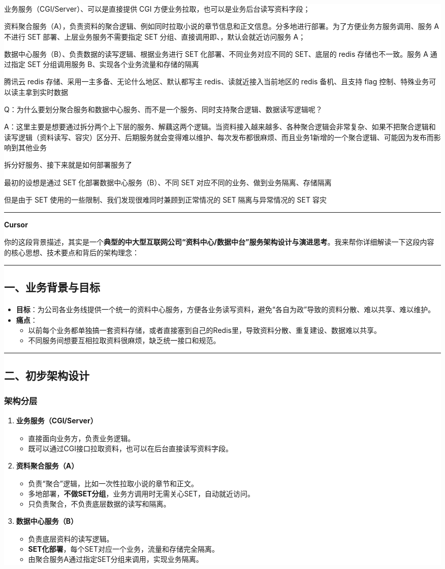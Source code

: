 业务服务（CGI/Server）、可以是直接提供 CGI 方便业务拉取，也可以是业务后台读写资料字段；

资料聚合服务（A），负责资料的聚合逻辑、例如同时拉取小说的章节信息和正文信息。分多地进行部署。为了方便业务方服务调用、服务 A 不进行 SET 部署、上层业务服务不需要指定 SET 分组、直接调用即、，默认会就近访问服务 A；

数据中心服务（B）、负责数据的读写逻辑、根据业务进行 SET 化部署、不同业务对应不同的 SET、底层的 redis 存储也不一致。服务 A 通过指定 SET 分组调用服务 B、实现各个业务流量和存储的隔离

腾讯云 redis 存储、采用一主多备、无论什么地区、默认都写主 redis、读就近接入当前地区的 redis 备机、且支持 flag 控制、特殊业务可以读主拿到实时数据





Q：为什么要划分聚合服务和数据中心服务、而不是一个服务、同时支持聚合逻辑、数据读写逻辑呢？

A：这里主要是想要通过拆分两个上下层的服务、解藕这两个逻辑。当资料接入越来越多、各种聚合逻辑会非常复杂、如果不把聚合逻辑和读写逻辑（资料读写、容灾）区分开、后期服务就会变得难以维护、每次发布都很麻烦、而且业务1新增的一个聚合逻辑、可能因为发布而影响到其他业务



拆分好服务、接下来就是如何部署服务了

最初的设想是通过 SET 化部署数据中心服务（B）、不同 SET 对应不同的业务、做到业务隔离、存储隔离

但是由于 SET 使用的一些限制、我们发现很难同时兼顾到正常情况的 SET 隔离与异常情况的 SET 容灾

---

**Cursor**

你的这段背景描述，其实是一个**典型的中大型互联网公司“资料中心/数据中台”服务架构设计与演进思考**。我来帮你详细解读一下这段内容的核心思想、技术要点和背后的架构理念：

---

## 一、业务背景与目标

- **目标**：为公司各业务线提供一个统一的资料中心服务，方便各业务读写资料，避免“各自为政”导致的资料分散、难以共享、难以维护。
- **痛点**：
  - 以前每个业务都单独搞一套资料存储，或者直接塞到自己的Redis里，导致资料分散、重复建设、数据难以共享。
  - 不同服务间想要互相拉取资料很麻烦，缺乏统一接口和规范。

---

## 二、初步架构设计

### 架构分层

1. **业务服务（CGI/Server）**
   - 直接面向业务方，负责业务逻辑。
   - 既可以通过CGI接口拉取资料，也可以在后台直接读写资料字段。

2. **资料聚合服务（A）**
   - 负责“聚合”逻辑，比如一次性拉取小说的章节和正文。
   - 多地部署，**不做SET分组**，业务方调用时无需关心SET，自动就近访问。
   - 只负责聚合，不负责底层数据的读写和隔离。

3. **数据中心服务（B）**
   - 负责底层资料的读写逻辑。
   - **SET化部署**，每个SET对应一个业务，流量和存储完全隔离。
   - 由聚合服务A通过指定SET分组来调用，实现业务隔离。

